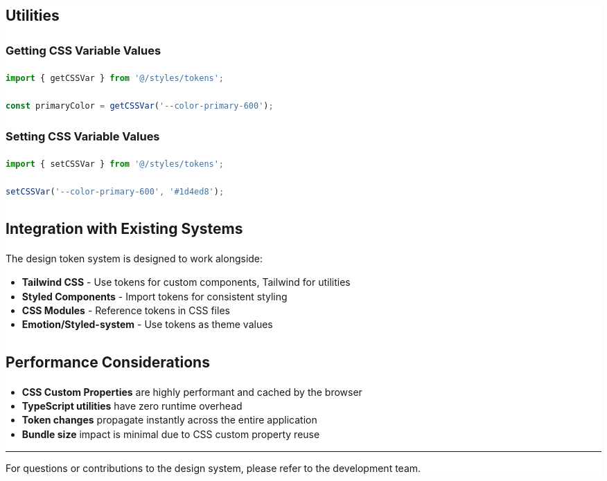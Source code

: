 ## Utilities

### Getting CSS Variable Values
```typescript
import { getCSSVar } from '@/styles/tokens';

const primaryColor = getCSSVar('--color-primary-600');
```

### Setting CSS Variable Values
```typescript
import { setCSSVar } from '@/styles/tokens';

setCSSVar('--color-primary-600', '#1d4ed8');
```

## Integration with Existing Systems

The design token system is designed to work alongside:
- **Tailwind CSS** - Use tokens for custom components, Tailwind for utilities
- **Styled Components** - Import tokens for consistent styling
- **CSS Modules** - Reference tokens in CSS files
- **Emotion/Styled-system** - Use tokens as theme values

## Performance Considerations

- **CSS Custom Properties** are highly performant and cached by the browser
- **TypeScript utilities** have zero runtime overhead
- **Token changes** propagate instantly across the entire application
- **Bundle size** impact is minimal due to CSS custom property reuse

---

For questions or contributions to the design system, please refer to the development team.

